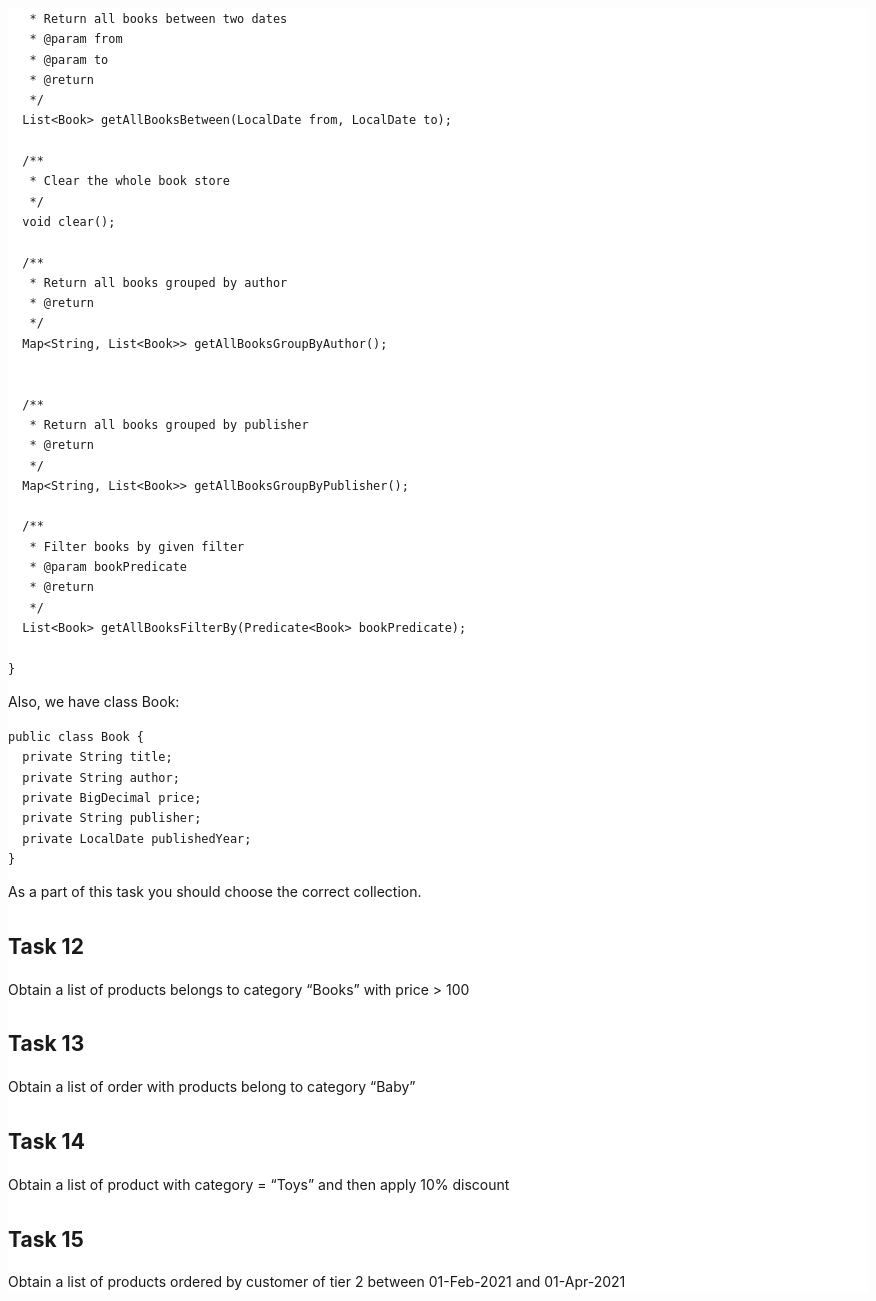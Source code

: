 ```
   * Return all books between two dates
   * @param from
   * @param to
   * @return
   */
  List<Book> getAllBooksBetween(LocalDate from, LocalDate to);

  /**
   * Clear the whole book store
   */
  void clear();

  /**
   * Return all books grouped by author
   * @return
   */
  Map<String, List<Book>> getAllBooksGroupByAuthor();


  /**
   * Return all books grouped by publisher
   * @return
   */
  Map<String, List<Book>> getAllBooksGroupByPublisher();

  /**
   * Filter books by given filter
   * @param bookPredicate
   * @return
   */
  List<Book> getAllBooksFilterBy(Predicate<Book> bookPredicate);

}
```
Also, we have class Book:
```
public class Book {
  private String title;
  private String author;
  private BigDecimal price;
  private String publisher;
  private LocalDate publishedYear;
}
```
As a part of this task you should choose the correct collection. 

## Task 12
Obtain a list of products belongs to category “Books” with price > 100

## Task 13
Obtain a list of order with products belong to category “Baby”

## Task 14
 Obtain a list of product with category = “Toys” and then apply 10% discount

## Task 15
Obtain a list of products ordered by customer of tier 2 between 01-Feb-2021 and 01-Apr-2021
